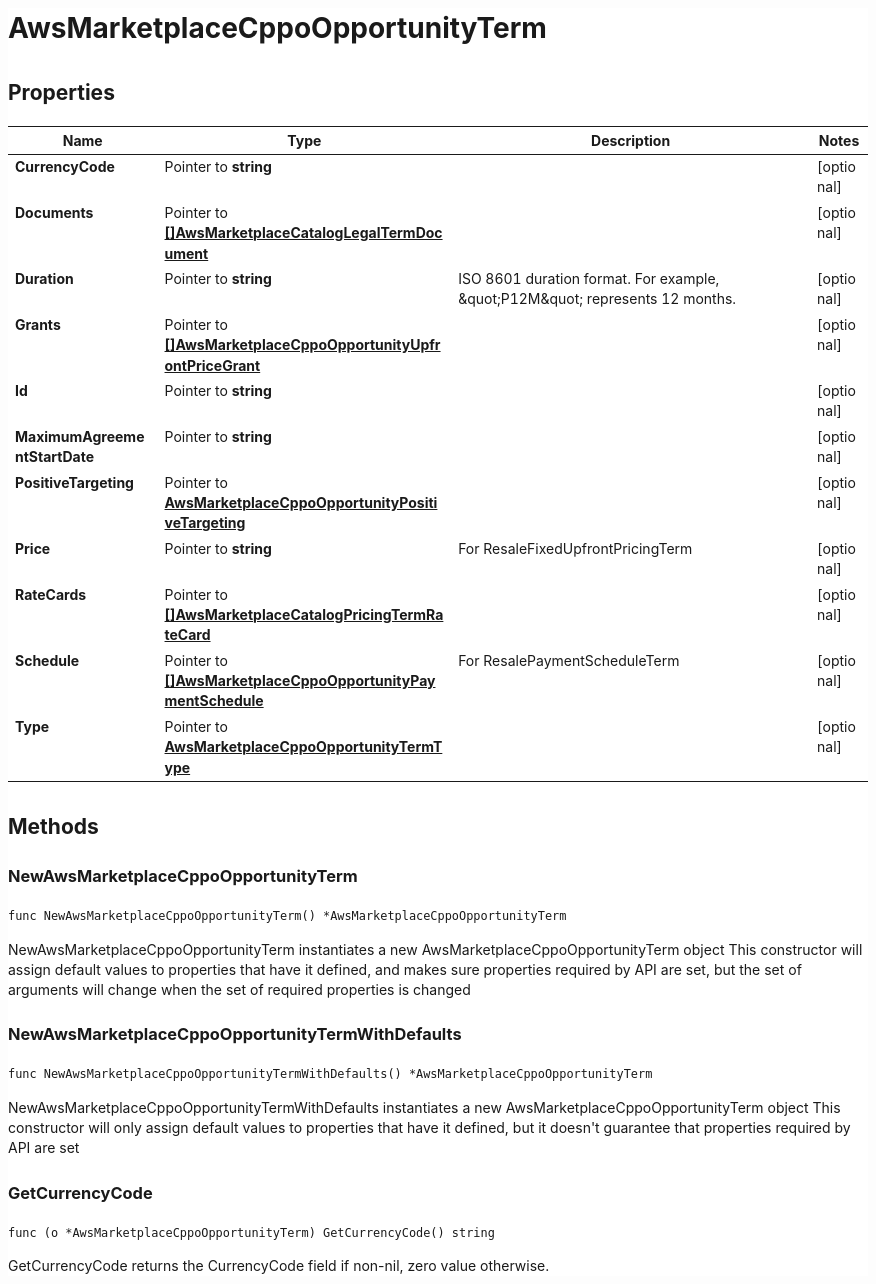 # AwsMarketplaceCppoOpportunityTerm

## Properties

Name | Type | Description | Notes
------------ | ------------- | ------------- | -------------
**CurrencyCode** | Pointer to **string** |  | [optional] 
**Documents** | Pointer to [**[]AwsMarketplaceCatalogLegalTermDocument**](AwsMarketplaceCatalogLegalTermDocument.md) |  | [optional] 
**Duration** | Pointer to **string** | ISO 8601 duration format. For example, \&quot;P12M\&quot; represents 12 months. | [optional] 
**Grants** | Pointer to [**[]AwsMarketplaceCppoOpportunityUpfrontPriceGrant**](AwsMarketplaceCppoOpportunityUpfrontPriceGrant.md) |  | [optional] 
**Id** | Pointer to **string** |  | [optional] 
**MaximumAgreementStartDate** | Pointer to **string** |  | [optional] 
**PositiveTargeting** | Pointer to [**AwsMarketplaceCppoOpportunityPositiveTargeting**](AwsMarketplaceCppoOpportunityPositiveTargeting.md) |  | [optional] 
**Price** | Pointer to **string** | For ResaleFixedUpfrontPricingTerm | [optional] 
**RateCards** | Pointer to [**[]AwsMarketplaceCatalogPricingTermRateCard**](AwsMarketplaceCatalogPricingTermRateCard.md) |  | [optional] 
**Schedule** | Pointer to [**[]AwsMarketplaceCppoOpportunityPaymentSchedule**](AwsMarketplaceCppoOpportunityPaymentSchedule.md) | For ResalePaymentScheduleTerm | [optional] 
**Type** | Pointer to [**AwsMarketplaceCppoOpportunityTermType**](AwsMarketplaceCppoOpportunityTermType.md) |  | [optional] 

## Methods

### NewAwsMarketplaceCppoOpportunityTerm

`func NewAwsMarketplaceCppoOpportunityTerm() *AwsMarketplaceCppoOpportunityTerm`

NewAwsMarketplaceCppoOpportunityTerm instantiates a new AwsMarketplaceCppoOpportunityTerm object
This constructor will assign default values to properties that have it defined,
and makes sure properties required by API are set, but the set of arguments
will change when the set of required properties is changed

### NewAwsMarketplaceCppoOpportunityTermWithDefaults

`func NewAwsMarketplaceCppoOpportunityTermWithDefaults() *AwsMarketplaceCppoOpportunityTerm`

NewAwsMarketplaceCppoOpportunityTermWithDefaults instantiates a new AwsMarketplaceCppoOpportunityTerm object
This constructor will only assign default values to properties that have it defined,
but it doesn't guarantee that properties required by API are set

### GetCurrencyCode

`func (o *AwsMarketplaceCppoOpportunityTerm) GetCurrencyCode() string`

GetCurrencyCode returns the CurrencyCode field if non-nil, zero value otherwise.
